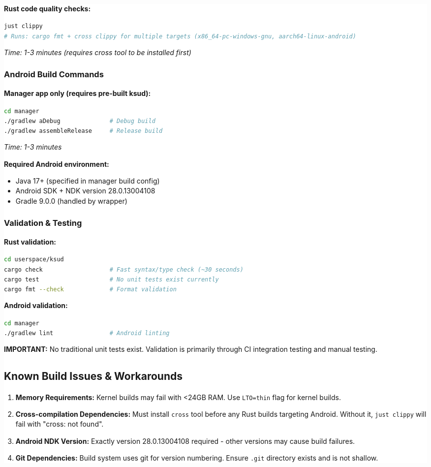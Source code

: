 **Rust code quality checks:**
```bash
just clippy
# Runs: cargo fmt + cross clippy for multiple targets (x86_64-pc-windows-gnu, aarch64-linux-android)
```
*Time: 1-3 minutes (requires cross tool to be installed first)*

### Android Build Commands

**Manager app only (requires pre-built ksud):**
```bash
cd manager
./gradlew aDebug              # Debug build
./gradlew assembleRelease     # Release build  
```
*Time: 1-3 minutes*

**Required Android environment:**
- Java 17+ (specified in manager build config)
- Android SDK + NDK version 28.0.13004108
- Gradle 9.0.0 (handled by wrapper)

### Validation & Testing

**Rust validation:**
```bash
cd userspace/ksud
cargo check                   # Fast syntax/type check (~30 seconds)
cargo test                    # No unit tests exist currently
cargo fmt --check             # Format validation
```

**Android validation:**
```bash
cd manager  
./gradlew lint                # Android linting
```

**IMPORTANT:** No traditional unit tests exist. Validation is primarily through CI integration testing and manual testing.

## Known Build Issues & Workarounds

1. **Memory Requirements:** Kernel builds may fail with <24GB RAM. Use `LTO=thin` flag for kernel builds.

2. **Cross-compilation Dependencies:** Must install `cross` tool before any Rust builds targeting Android. Without it, `just clippy` will fail with "cross: not found".

3. **Android NDK Version:** Exactly version 28.0.13004108 required - other versions may cause build failures.

4. **Git Dependencies:** Build system uses git for version numbering. Ensure `.git` directory exists and is not shallow.
